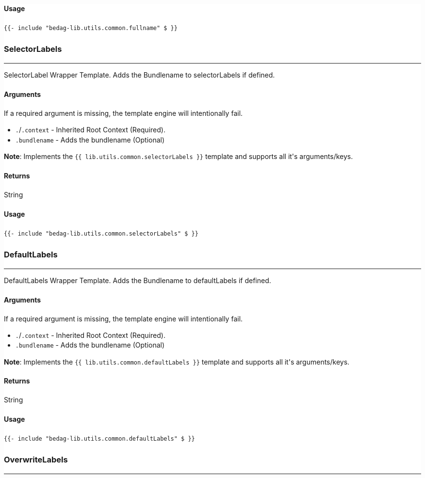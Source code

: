 #### Usage

```
{{- include "bedag-lib.utils.common.fullname" $ }}
```

### SelectorLabels
---

SelectorLabel Wrapper Template. Adds the Bundlename to selectorLabels if defined.

#### Arguments

If a required argument is missing, the template engine will intentionally fail.

  * `.`/`.context` - Inherited Root Context (Required).
  * `.bundlename` - Adds the bundlename (Optional)

**Note**: Implements the `{{ lib.utils.common.selectorLabels }}` template and supports all it's arguments/keys.

#### Returns

String

#### Usage

```
{{- include "bedag-lib.utils.common.selectorLabels" $ }}
```

### DefaultLabels
---

DefaultLabels Wrapper Template. Adds the Bundlename to defaultLabels if defined.

#### Arguments

If a required argument is missing, the template engine will intentionally fail.

  * `.`/`.context` - Inherited Root Context (Required).
  * `.bundlename` - Adds the bundlename (Optional)

**Note**: Implements the `{{ lib.utils.common.defaultLabels }}` template and supports all it's arguments/keys.

#### Returns

String

#### Usage

```
{{- include "bedag-lib.utils.common.defaultLabels" $ }}
```

### OverwriteLabels
---
